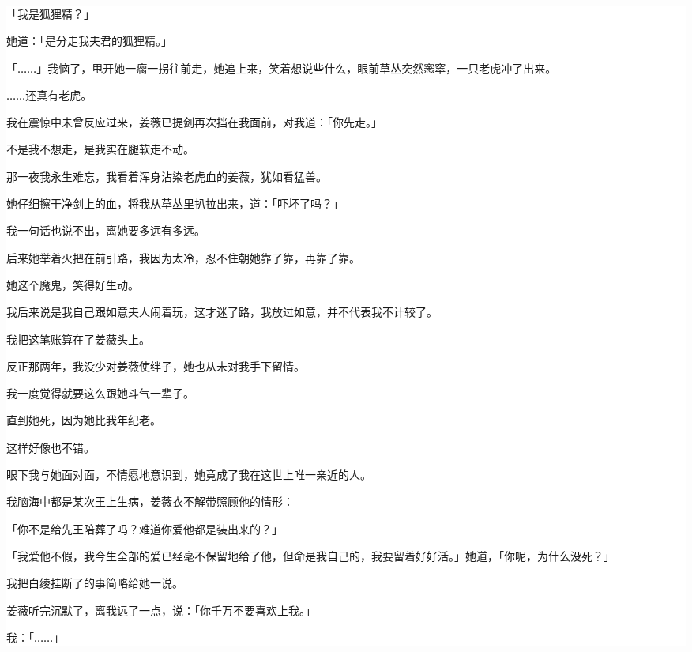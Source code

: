 
「我是狐狸精？」


她道：「是分走我夫君的狐狸精。」


「……」我恼了，甩开她一瘸一拐往前走，她追上来，笑着想说些什么，眼前草丛突然窸窣，一只老虎冲了出来。


……还真有老虎。


我在震惊中未曾反应过来，姜薇已提剑再次挡在我面前，对我道：「你先走。」


不是我不想走，是我实在腿软走不动。


那一夜我永生难忘，我看着浑身沾染老虎血的姜薇，犹如看猛兽。


她仔细擦干净剑上的血，将我从草丛里扒拉出来，道：「吓坏了吗？」


我一句话也说不出，离她要多远有多远。


后来她举着火把在前引路，我因为太冷，忍不住朝她靠了靠，再靠了靠。


她这个魔鬼，笑得好生动。


我后来说是我自己跟如意夫人闹着玩，这才迷了路，我放过如意，并不代表我不计较了。


我把这笔账算在了姜薇头上。


反正那两年，我没少对姜薇使绊子，她也从未对我手下留情。


我一度觉得就要这么跟她斗气一辈子。


直到她死，因为她比我年纪老。


这样好像也不错。


眼下我与她面对面，不情愿地意识到，她竟成了我在这世上唯一亲近的人。


我脑海中都是某次王上生病，姜薇衣不解带照顾他的情形：


「你不是给先王陪葬了吗？难道你爱他都是装出来的？」


「我爱他不假，我今生全部的爱已经毫不保留地给了他，但命是我自己的，我要留着好好活。」她道，「你呢，为什么没死？」


我把白绫挂断了的事简略给她一说。


姜薇听完沉默了，离我远了一点，说：「你千万不要喜欢上我。」


我：「……」

